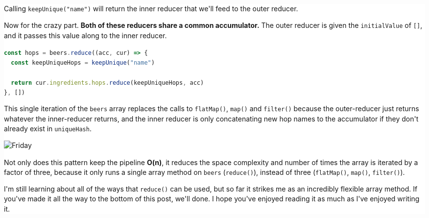 Calling `keepUnique("name")` will return the inner reducer that we'll feed to the outer reducer.

Now for the crazy part.
**Both of these reducers share a common accumulator.**
The outer reducer is given the `initialValue` of `[]`, and it passes this value along to the inner reducer.

```js
const hops = beers.reduce((acc, cur) => {
  const keepUniqueHops = keepUnique("name")

  return cur.ingredients.hops.reduce(keepUniqueHops, acc)
}, [])
```

This single iteration of the `beers` array replaces the calls to `flatMap()`, `map()` and `filter()` because the outer-reducer just returns whatever the inner-reducer returns, and the inner reducer is only concatenating new hop names to the accumulator if they don't already exist in `uniqueHash`.

![Friday](https://memegenerator.net/img/instances/58297502.jpg)

Not only does this pattern keep the pipeline **O(n)**, it reduces the space complexity and number of times the array is iterated by a factor of three, because it only runs a single array method on `beers` (`reduce()`), instead of three (`flatMap()`, `map()`, `filter()`).

</div>

I'm still learning about all of the ways that `reduce()` can be used, but so far it strikes me as an incredibly flexible array method.
If you've made it all the way to the bottom of this post, we'll done.
I hope you've enjoyed reading it as much as I've enjoyed writing it.
